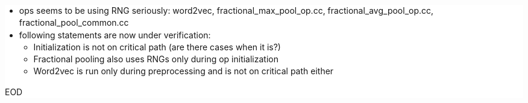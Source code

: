 * ops seems to be using RNG seriously: word2vec, fractional_max_pool_op.cc,
fractional_avg_pool_op.cc, fractional_pool_common.cc
* following statements are now under verification:
  - Initialization is not on critical path (are there cases when it is?)
  - Fractional pooling also uses RNGs only during op initialization
  - Word2vec is run only during preprocessing and is not on critical path either


EOD

